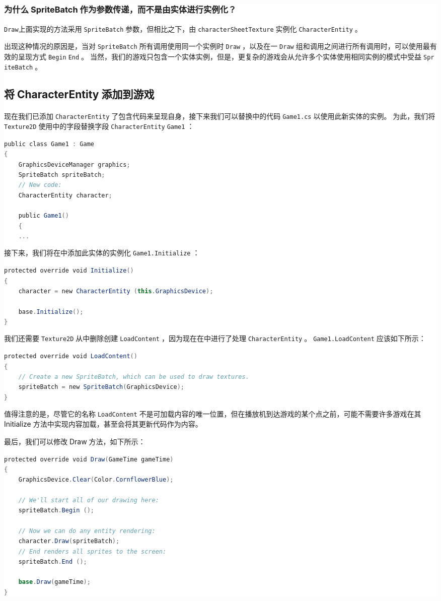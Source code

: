 ### <a name="why-is-spritebatch-passed-as-an-argument-instead-of-instantiated-by-the-entity"></a>为什么 SpriteBatch 作为参数传递，而不是由实体进行实例化？

`Draw`上面实现的方法采用 `SpriteBatch` 参数，但相比之下，由 `characterSheetTexture` 实例化 `CharacterEntity` 。

出现这种情况的原因是，当对 `SpriteBatch` 所有调用使用同一个实例时 `Draw` ，以及在一 `Draw` 组和调用之间进行所有调用时，可以使用最有效的呈现方式 `Begin` `End` 。 当然，我们的游戏只包含一个实体实例，但是，更复杂的游戏会从允许多个实体使用相同实例的模式中受益 `SpriteBatch` 。

## <a name="adding-characterentity-to-the-game"></a>将 CharacterEntity 添加到游戏

现在我们已添加 `CharacterEntity` 了包含代码来呈现自身，接下来我们可以替换中的代码 `Game1.cs` 以使用此新实体的实例。 为此，我们将 `Texture2D` 使用中的字段替换字段 `CharacterEntity` `Game1` ：

```csharp
public class Game1 : Game
{
    GraphicsDeviceManager graphics;
    SpriteBatch spriteBatch;
    // New code:
    CharacterEntity character;

    public Game1()
    {
    ...
```

接下来，我们将在中添加此实体的实例化 `Game1.Initialize` ：

```csharp
protected override void Initialize()
{
    character = new CharacterEntity (this.GraphicsDevice);

    base.Initialize();
}
```

我们还需要 `Texture2D` 从中删除创建 `LoadContent` ，因为现在在中进行了处理 `CharacterEntity` 。 `Game1.LoadContent` 应该如下所示：

```csharp
protected override void LoadContent()
{
    // Create a new SpriteBatch, which can be used to draw textures.
    spriteBatch = new SpriteBatch(GraphicsDevice);
}
```

值得注意的是，尽管它的名称 `LoadContent` 不是可加载内容的唯一位置，但在播放机到达游戏的某个点之前，可能不需要许多游戏在其 Initialize 方法中实现内容加载，甚至会将其更新代码作为内容。

最后，我们可以修改 Draw 方法，如下所示：

```csharp
protected override void Draw(GameTime gameTime)
{
    GraphicsDevice.Clear(Color.CornflowerBlue);

    // We'll start all of our drawing here:
    spriteBatch.Begin ();

    // Now we can do any entity rendering:
    character.Draw(spriteBatch);
    // End renders all sprites to the screen:
    spriteBatch.End ();

    base.Draw(gameTime);
}
```